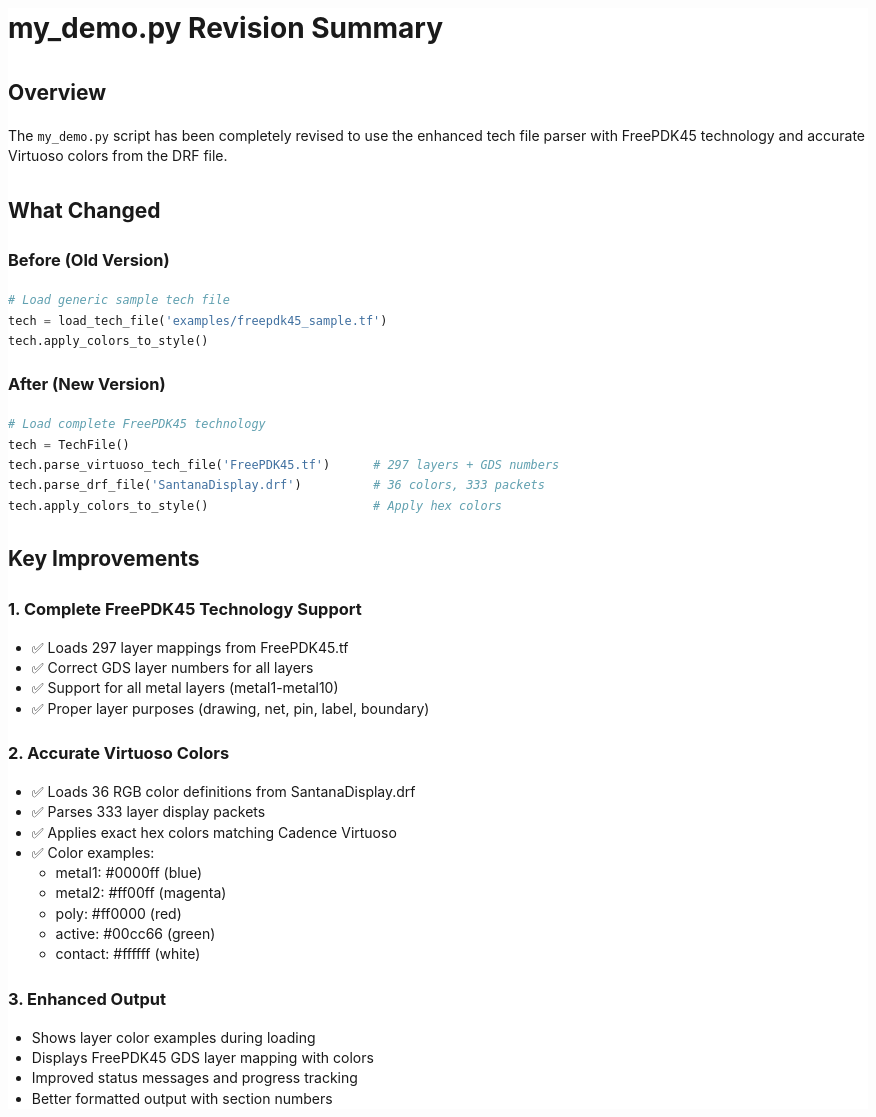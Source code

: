 # my_demo.py Revision Summary

## Overview

The `my_demo.py` script has been completely revised to use the enhanced tech file parser with FreePDK45 technology and accurate Virtuoso colors from the DRF file.

## What Changed

### Before (Old Version)
```python
# Load generic sample tech file
tech = load_tech_file('examples/freepdk45_sample.tf')
tech.apply_colors_to_style()
```

### After (New Version)
```python
# Load complete FreePDK45 technology
tech = TechFile()
tech.parse_virtuoso_tech_file('FreePDK45.tf')      # 297 layers + GDS numbers
tech.parse_drf_file('SantanaDisplay.drf')          # 36 colors, 333 packets
tech.apply_colors_to_style()                       # Apply hex colors
```

## Key Improvements

### 1. **Complete FreePDK45 Technology Support**
- ✅ Loads 297 layer mappings from FreePDK45.tf
- ✅ Correct GDS layer numbers for all layers
- ✅ Support for all metal layers (metal1-metal10)
- ✅ Proper layer purposes (drawing, net, pin, label, boundary)

### 2. **Accurate Virtuoso Colors**
- ✅ Loads 36 RGB color definitions from SantanaDisplay.drf
- ✅ Parses 333 layer display packets
- ✅ Applies exact hex colors matching Cadence Virtuoso
- ✅ Color examples:
  - metal1: #0000ff (blue)
  - metal2: #ff00ff (magenta)
  - poly: #ff0000 (red)
  - active: #00cc66 (green)
  - contact: #ffffff (white)

### 3. **Enhanced Output**
- Shows layer color examples during loading
- Displays FreePDK45 GDS layer mapping with colors
- Improved status messages and progress tracking
- Better formatted output with section numbers
